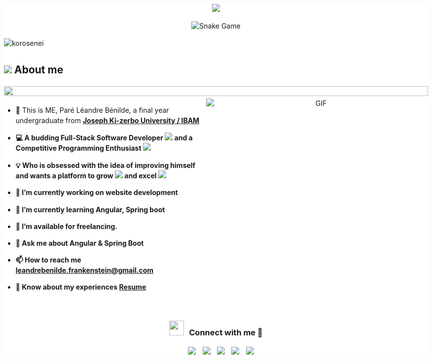 <p align="center">
  <img src="https://github.com/thompsonemerson/thompsonemerson/raw/master/cover-thompson.png" height="200"/>
</p>

<p align = "center">
	<img src = "https://github.com/7oSkaaa/7oSkaaa/blob/output/github-contribution-grid-snake.svg?" alt = "Snake Game"/>
</p>


<p align="left"> <img src="https://komarev.com/ghpvc/?username=korosenei&label=Profile%20views&color=0e75b6&style=flat" alt="korosenei" /> </p>

## <picture><img src = "https://github.com/7oSkaaa/7oSkaaa/blob/main/Images/about_me.gif?raw=true" width = 50px></picture> About me
<img src="https://i.imgur.com/dBaSKWF.gif" height="20" width="100%">

<a target="_blank" align="center">
  <img align="right" top="600" height="350" width="450" alt="GIF" src="https://media.giphy.com/media/SWoSkN6DxTszqIKEqv/giphy.gif">
</a>

- 🏫 This is ME, Paré Léandre Bénilde, a final year undergraduate from <a href="https://www.ujkz.bf/"> <b>Joseph Ki-zerbo University / IBAM </a>

- 💻 A budding Full-Stack Software Developer <img src="https://github.com/TheDudeThatCode/TheDudeThatCode/blob/master/Assets/Developer.gif" width="30px"> and a Competitive Programming Enthusiast <img src="https://github.com/TheDudeThatCode/TheDudeThatCode/blob/master/Assets/Designer.gif" width="36px">

- 💡 Who is obsessed with the idea of improving himself and wants a platform to grow <img src="https://github.com/TheDudeThatCode/TheDudeThatCode/blob/master/Assets/Rocket.gif" width="18px"> and excel <img src="https://github.com/TheDudeThatCode/TheDudeThatCode/blob/master/Assets/Medal.gif" width="20px">

- 🔭 I’m currently working on **website development**

- 🌱 I’m currently learning **Angular, Spring boot**

- 🤝 I’m available for freelancing.

- 💬 Ask me about **Angular & Spring Boot**

- 📫 How to reach me **leandrebenilde.frankenstein@gmail.com**

- 📄 Know about my experiences <a href="" target="blank">Resume</a>
<br/>
<h3 align="center" > <img src="https://media.giphy.com/media/iY8CRBdQXODJSCERIr/giphy.gif" width="30" height="30" style="margin-right: 10px;">Connect with me 🤝 </h3>

<p align="center">

 <div align="center"  class="icons-social" style="margin-left: 10px;">
        <a style="margin-left: 10px;"  target="_blank" href="https://www.linkedin.com/in/léandre-bénilde-paré-1b0461243/">
			<img src="https://img.icons8.com/doodle/40/000000/linkedin--v2.png"></a>
        <a style="margin-left: 10px;" target="_blank" href="https://github.com/Korosenei">
		<img src="https://img.icons8.com/doodle/40/000000/github--v1.png"></a>
		<a style="margin-left: 10px;" target="_blank" href="https://stackoverflow.com/users/20816925/frankenstein">
				<img src="https://img.icons8.com/external-tal-revivo-color-tal-revivo/40/000000/external-stack-overflow-is-a-question-and-answer-site-for-professional-logo-color-tal-revivo.png"></a>
        <a style="margin-left: 10px;" target="_blank" href="https://instagram.com/">
			<img src="https://img.icons8.com/doodle/40/000000/instagram-new--v2.png"></a>
		<a style="margin-left: 10px;" target="_blank" href="https://www.youtube.com/">
				<img src="https://img.icons8.com/doodle/1x/youtube--v2.png" ></a>
      </div>
